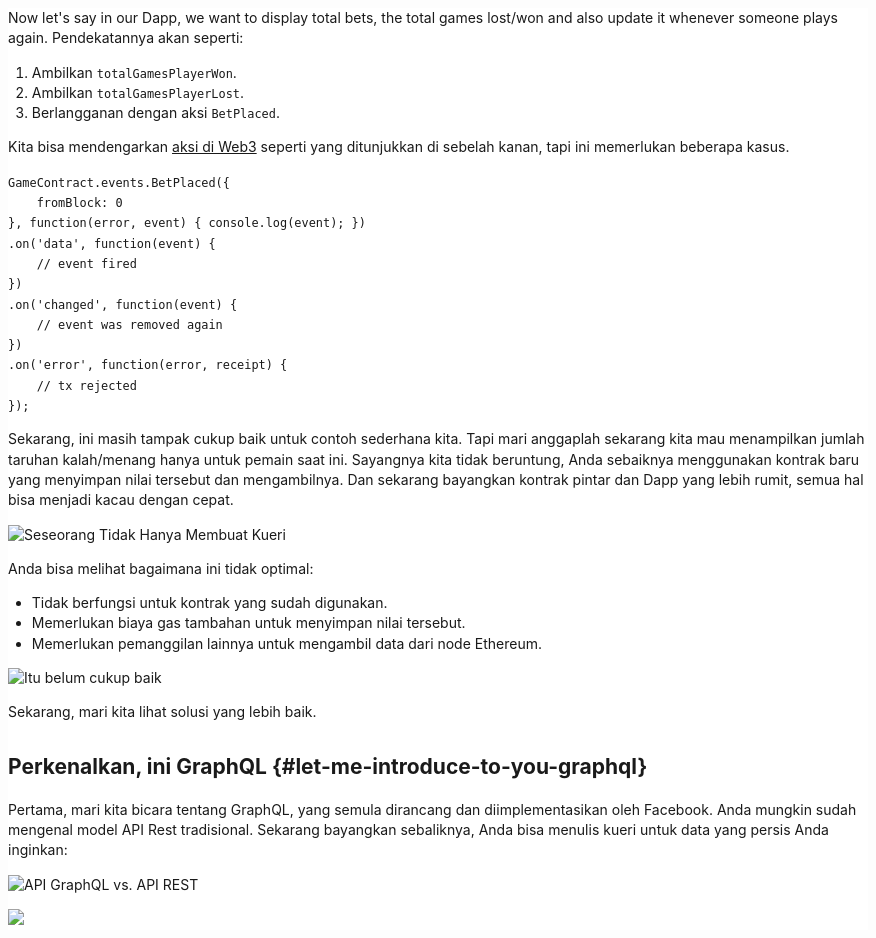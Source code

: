 Now let's say in our Dapp, we want to display total bets, the total games lost/won and also update it whenever someone plays again. Pendekatannya akan seperti:

1. Ambilkan `totalGamesPlayerWon`.
2. Ambilkan `totalGamesPlayerLost`.
3. Berlangganan dengan aksi `BetPlaced`.

Kita bisa mendengarkan [aksi di Web3](https://docs.web3js.org/api/web3/class/Contract#events) seperti yang ditunjukkan di sebelah kanan, tapi ini memerlukan beberapa kasus.

```solidity
GameContract.events.BetPlaced({
    fromBlock: 0
}, function(error, event) { console.log(event); })
.on('data', function(event) {
    // event fired
})
.on('changed', function(event) {
    // event was removed again
})
.on('error', function(error, receipt) {
    // tx rejected
});
```

Sekarang, ini masih tampak cukup baik untuk contoh sederhana kita. Tapi mari anggaplah sekarang kita mau menampilkan jumlah taruhan kalah/menang hanya untuk pemain saat ini. Sayangnya kita tidak beruntung, Anda sebaiknya menggunakan kontrak baru yang menyimpan nilai tersebut dan mengambilnya. Dan sekarang bayangkan kontrak pintar dan Dapp yang lebih rumit, semua hal bisa menjadi kacau dengan cepat.

![Seseorang Tidak Hanya Membuat Kueri](./one-does-not-simply-query.jpg)

Anda bisa melihat bagaimana ini tidak optimal:

- Tidak berfungsi untuk kontrak yang sudah digunakan.
- Memerlukan biaya gas tambahan untuk menyimpan nilai tersebut.
- Memerlukan pemanggilan lainnya untuk mengambil data dari node Ethereum.

![Itu belum cukup baik](./not-good-enough.jpg)

Sekarang, mari kita lihat solusi yang lebih baik.

## Perkenalkan, ini GraphQL \{#let-me-introduce-to-you-graphql}

Pertama, mari kita bicara tentang GraphQL, yang semula dirancang dan diimplementasikan oleh Facebook. Anda mungkin sudah mengenal model API Rest tradisional. Sekarang bayangkan sebaliknya, Anda bisa menulis kueri untuk data yang persis Anda inginkan:

![API GraphQL vs. API REST](./graphql.jpg)

<img src="https://cdn0.scrvt.com/b095ee27d37b3d7b6b150adba9ac6ec8/42226f4816a77656/bc5c8b270798/graphql-querygif.gif" width="100%" />
